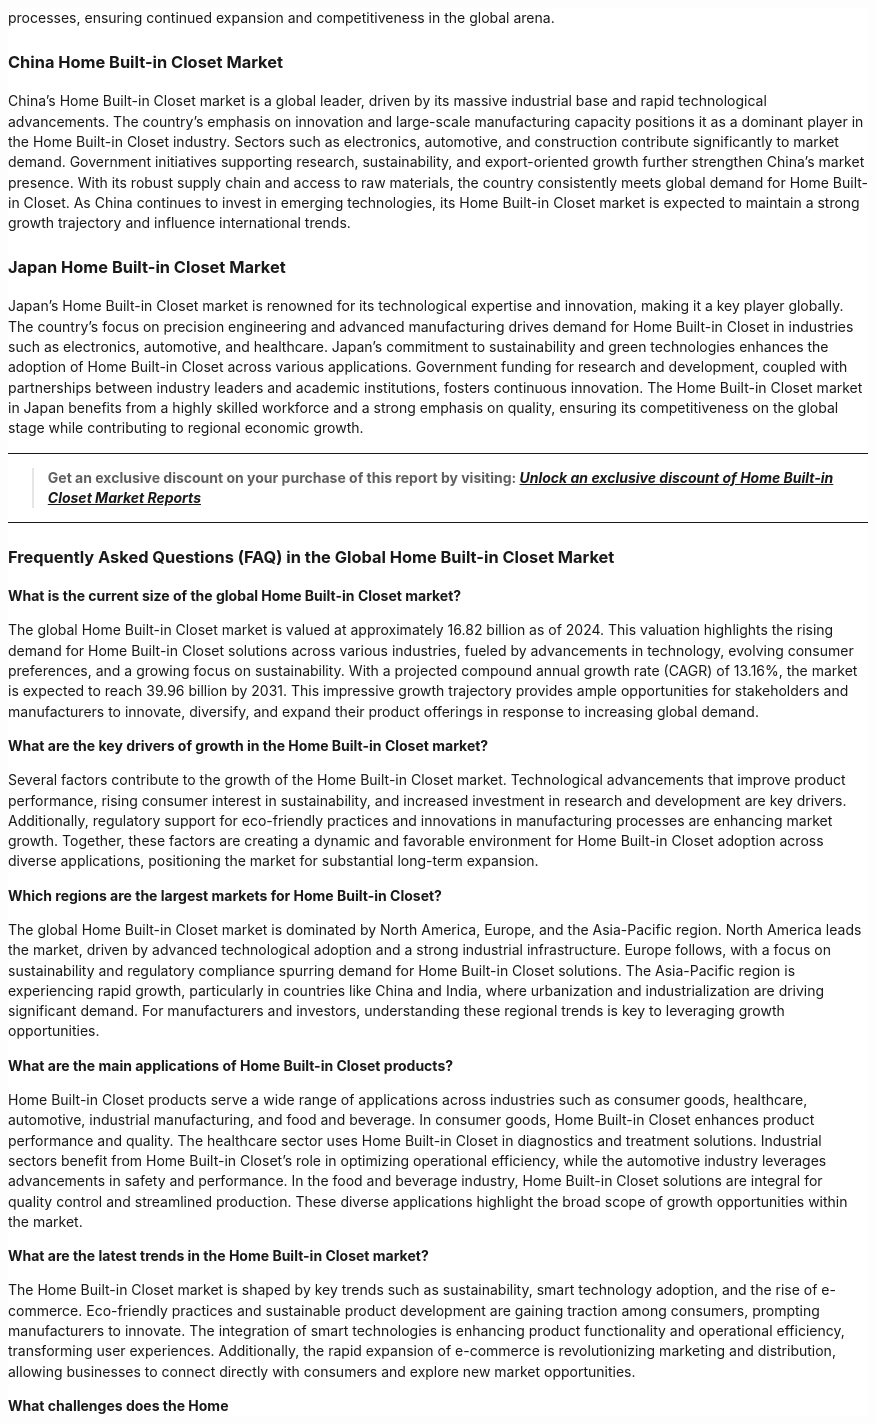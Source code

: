 processes, ensuring continued expansion and competitiveness in the global arena.</p><h3>China Home Built-in Closet Market</h3><p>China&rsquo;s Home Built-in Closet market is a global leader, driven by its massive industrial base and rapid technological advancements. The country&rsquo;s emphasis on innovation and large-scale manufacturing capacity positions it as a dominant player in the Home Built-in Closet industry. Sectors such as electronics, automotive, and construction contribute significantly to market demand. Government initiatives supporting research, sustainability, and export-oriented growth further strengthen China&rsquo;s market presence. With its robust supply chain and access to raw materials, the country consistently meets global demand for Home Built-in Closet. As China continues to invest in emerging technologies, its Home Built-in Closet market is expected to maintain a strong growth trajectory and influence international trends.</p><h3>Japan Home Built-in Closet Market</h3><p>Japan&rsquo;s Home Built-in Closet market is renowned for its technological expertise and innovation, making it a key player globally. The country&rsquo;s focus on precision engineering and advanced manufacturing drives demand for Home Built-in Closet in industries such as electronics, automotive, and healthcare. Japan&rsquo;s commitment to sustainability and green technologies enhances the adoption of Home Built-in Closet across various applications. Government funding for research and development, coupled with partnerships between industry leaders and academic institutions, fosters continuous innovation. The Home Built-in Closet market in Japan benefits from a highly skilled workforce and a strong emphasis on quality, ensuring its competitiveness on the global stage while contributing to regional economic growth.</p><hr /><blockquote><p><strong>Get an exclusive discount on your purchase of this report by visiting: <em><a href="://marketresearchpulse.com/ask-for-discount/34123?utm_source=Github&amp;utm_medium=091">Unlock an exclusive discount of Home Built-in Closet Market Reports</a></em>&nbsp;</strong></p></blockquote><hr /><h3>Frequently Asked Questions (FAQ) in the Global Home Built-in Closet Market</h3><p><strong>What is the current size of the global Home Built-in Closet market?</strong></p><p>The global Home Built-in Closet market is valued at approximately 16.82 billion as of 2024. This valuation highlights the rising demand for Home Built-in Closet solutions across various industries, fueled by advancements in technology, evolving consumer preferences, and a growing focus on sustainability. With a projected compound annual growth rate (CAGR) of 13.16%, the market is expected to reach 39.96 billion by 2031. This impressive growth trajectory provides ample opportunities for stakeholders and manufacturers to innovate, diversify, and expand their product offerings in response to increasing global demand.</p><p><strong>What are the key drivers of growth in the Home Built-in Closet market?</strong></p><p>Several factors contribute to the growth of the Home Built-in Closet market. Technological advancements that improve product performance, rising consumer interest in sustainability, and increased investment in research and development are key drivers. Additionally, regulatory support for eco-friendly practices and innovations in manufacturing processes are enhancing market growth. Together, these factors are creating a dynamic and favorable environment for Home Built-in Closet adoption across diverse applications, positioning the market for substantial long-term expansion.</p><p><strong>Which regions are the largest markets for Home Built-in Closet?</strong></p><p>The global Home Built-in Closet market is dominated by North America, Europe, and the Asia-Pacific region. North America leads the market, driven by advanced technological adoption and a strong industrial infrastructure. Europe follows, with a focus on sustainability and regulatory compliance spurring demand for Home Built-in Closet solutions. The Asia-Pacific region is experiencing rapid growth, particularly in countries like China and India, where urbanization and industrialization are driving significant demand. For manufacturers and investors, understanding these regional trends is key to leveraging growth opportunities.</p><p><strong>What are the main applications of Home Built-in Closet products?</strong></p><p>Home Built-in Closet products serve a wide range of applications across industries such as consumer goods, healthcare, automotive, industrial manufacturing, and food and beverage. In consumer goods, Home Built-in Closet enhances product performance and quality. The healthcare sector uses Home Built-in Closet in diagnostics and treatment solutions. Industrial sectors benefit from Home Built-in Closet&rsquo;s role in optimizing operational efficiency, while the automotive industry leverages advancements in safety and performance. In the food and beverage industry, Home Built-in Closet solutions are integral for quality control and streamlined production. These diverse applications highlight the broad scope of growth opportunities within the market.</p><p><strong>What are the latest trends in the Home Built-in Closet market?</strong></p><p>The Home Built-in Closet market is shaped by key trends such as sustainability, smart technology adoption, and the rise of e-commerce. Eco-friendly practices and sustainable product development are gaining traction among consumers, prompting manufacturers to innovate. The integration of smart technologies is enhancing product functionality and operational efficiency, transforming user experiences. Additionally, the rapid expansion of e-commerce is revolutionizing marketing and distribution, allowing businesses to connect directly with consumers and explore new market opportunities.</p><p><strong>What challenges does the Home